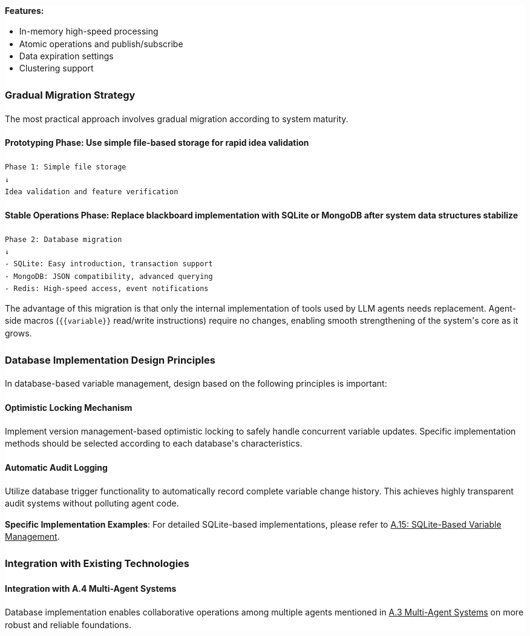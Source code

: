 **Features:**
- In-memory high-speed processing
- Atomic operations and publish/subscribe
- Data expiration settings
- Clustering support

### Gradual Migration Strategy

The most practical approach involves gradual migration according to system maturity.

#### Prototyping Phase: Use simple file-based storage for rapid idea validation

```
Phase 1: Simple file storage
↓
Idea validation and feature verification
```

#### Stable Operations Phase: Replace blackboard implementation with SQLite or MongoDB after system data structures stabilize

```
Phase 2: Database migration
↓
- SQLite: Easy introduction, transaction support
- MongoDB: JSON compatibility, advanced querying
- Redis: High-speed access, event notifications
```

The advantage of this migration is that only the internal implementation of tools used by LLM agents needs replacement. Agent-side macros (`{{variable}}` read/write instructions) require no changes, enabling smooth strengthening of the system's core as it grows.

### Database Implementation Design Principles

In database-based variable management, design based on the following principles is important:

#### Optimistic Locking Mechanism
Implement version management-based optimistic locking to safely handle concurrent variable updates. Specific implementation methods should be selected according to each database's characteristics.

#### Automatic Audit Logging
Utilize database trigger functionality to automatically record complete variable change history. This achieves highly transparent audit systems without polluting agent code.

**Specific Implementation Examples**: For detailed SQLite-based implementations, please refer to [A.15: SQLite-Based Variable Management](#a15-sqlite-based-variable-management).

### Integration with Existing Technologies

#### Integration with A.4 Multi-Agent Systems

Database implementation enables collaborative operations among multiple agents mentioned in [A.3 Multi-Agent Systems](#a3-multi-agent-system-design) on more robust and reliable foundations.
